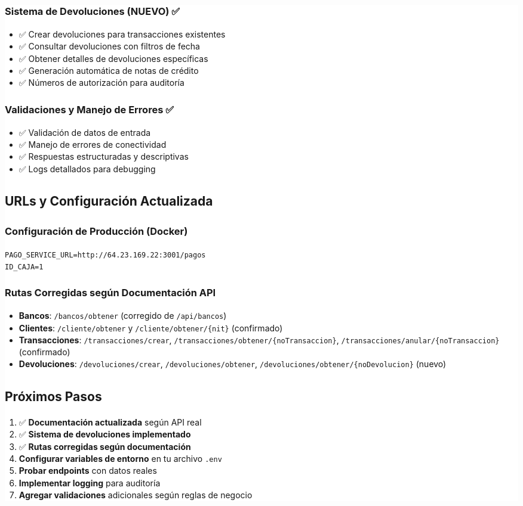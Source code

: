 ### Sistema de Devoluciones (NUEVO) ✅
- ✅ Crear devoluciones para transacciones existentes
- ✅ Consultar devoluciones con filtros de fecha
- ✅ Obtener detalles de devoluciones específicas
- ✅ Generación automática de notas de crédito
- ✅ Números de autorización para auditoría

### Validaciones y Manejo de Errores ✅
- ✅ Validación de datos de entrada
- ✅ Manejo de errores de conectividad
- ✅ Respuestas estructuradas y descriptivas
- ✅ Logs detallados para debugging

## URLs y Configuración Actualizada

### Configuración de Producción (Docker)
```env
PAGO_SERVICE_URL=http://64.23.169.22:3001/pagos
ID_CAJA=1
```

### Rutas Corregidas según Documentación API
- **Bancos**: `/bancos/obtener` (corregido de `/api/bancos`)
- **Clientes**: `/cliente/obtener` y `/cliente/obtener/{nit}` (confirmado)
- **Transacciones**: `/transacciones/crear`, `/transacciones/obtener/{noTransaccion}`, `/transacciones/anular/{noTransaccion}` (confirmado)
- **Devoluciones**: `/devoluciones/crear`, `/devoluciones/obtener`, `/devoluciones/obtener/{noDevolucion}` (nuevo)

## Próximos Pasos

1. ✅ **Documentación actualizada** según API real
2. ✅ **Sistema de devoluciones implementado**
3. ✅ **Rutas corregidas según documentación**
2. **Configurar variables de entorno** en tu archivo `.env`
3. **Probar endpoints** con datos reales
4. **Implementar logging** para auditoría
5. **Agregar validaciones** adicionales según reglas de negocio 